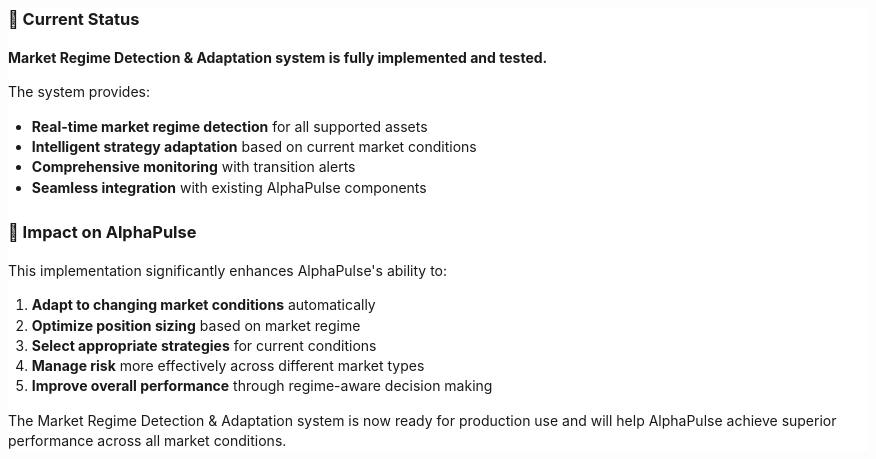 ### 🔄 Current Status
**Market Regime Detection & Adaptation system is fully implemented and tested.**

The system provides:
- **Real-time market regime detection** for all supported assets
- **Intelligent strategy adaptation** based on current market conditions
- **Comprehensive monitoring** with transition alerts
- **Seamless integration** with existing AlphaPulse components

### 🎯 Impact on AlphaPulse
This implementation significantly enhances AlphaPulse's ability to:
1. **Adapt to changing market conditions** automatically
2. **Optimize position sizing** based on market regime
3. **Select appropriate strategies** for current conditions
4. **Manage risk** more effectively across different market types
5. **Improve overall performance** through regime-aware decision making

The Market Regime Detection & Adaptation system is now ready for production use and will help AlphaPulse achieve superior performance across all market conditions.
